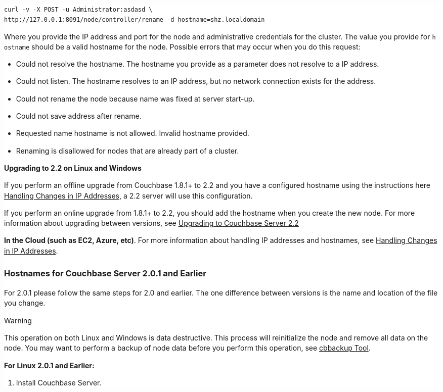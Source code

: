 
```
curl -v -X POST -u Administrator:asdasd \
http://127.0.0.1:8091/node/controller/rename -d hostname=shz.localdomain
```

Where you provide the IP address and port for the node and administrative
credentials for the cluster. The value you provide for `hostname` should be a
valid hostname for the node. Possible errors that may occur when you do this
request:

 * Could not resolve the hostname. The hostname you provide as a parameter does not
   resolve to a IP address.

 * Could not listen. The hostname resolves to an IP address, but no network
   connection exists for the address.

 * Could not rename the node because name was fixed at server start-up.

 * Could not save address after rename.

 * Requested name hostname is not allowed. Invalid hostname provided.

 * Renaming is disallowed for nodes that are already part of a cluster.

**Upgrading to 2.2 on Linux and Windows**

If you perform an offline upgrade from Couchbase 1.8.1+ to 2.2 and you have a
configured hostname using the instructions here [Handling Changes in IP
Addresses](#couchbase-bestpractice-cloud-ip), a 2.2 server will use this
configuration.

If you perform an online upgrade from 1.8.1+ to 2.2, you should add the hostname
when you create the new node. For more information about upgrading between
versions, see [Upgrading to Couchbase Server 2.2](#couchbase-getting-started-upgrade)

**In the Cloud (such as EC2, Azure, etc)**. For more information about handling
IP addresses and hostnames, see [Handling Changes in IP
Addresses](#couchbase-bestpractice-cloud-ip).

<a id="couchbase-getting-started-hostnames-pre2.0"></a>

### Hostnames for Couchbase Server 2.0.1 and Earlier

For 2.0.1 please follow the same steps for 2.0 and earlier. The one difference
between versions is the name and location of the file you change.

<div class="notebox warning">
<p>Warning</p>
<p>This operation on both Linux and Windows is data destructive. This process will
reinitialize the node and remove all data on the node. You may want to perform a
backup of node data before you perform this operation, see <a href=#couchbase-admin-cmdline-cbbackup>cbbackup
Tool</a>.</p>
</div>

**For Linux 2.0.1 and Earlier:**

 1. Install Couchbase Server.
